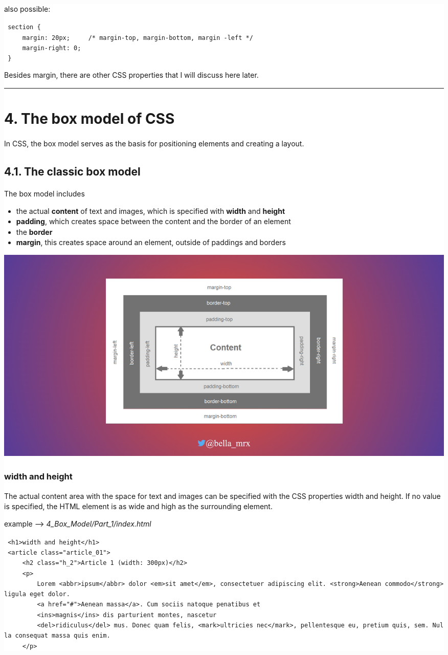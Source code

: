 also possible:
   ```
    section { 
        margin: 20px;     /* margin-top, margin-bottom, margin -left */
        margin-right: 0;
    } 
   ```

Besides margin, there are other CSS properties that I will discuss here later.

---------------------------------------------------------------------------------

# 4. The box model of CSS
In CSS, the box model serves as the basis for positioning elements and creating a layout.


## 4.1. The classic box model
The box model includes
- the actual **content** of text and images, which is specified with **width** and **height**
- **padding**, which creates space between the content and the border of an element
- the **border**
- **margin**, this creates space around an element, outside of paddings and borders 

 ![Preview](4_Box_Model/images/BoxModell.png)


### width and height
The actual content area with the space for text and images can be specified with the CSS properties width and height. If no value is specified, the HTML element is as wide and high as the surrounding element.

 example --> *4_Box_Model/Part_1/index.html*
   ```
    <h1>width and height</h1>
    <article class="article_01">
        <h2 class="h_2">Article 1 (width: 300px)</h2>
        <p>
            Lorem <abbr>ipsum</abbr> dolor <em>sit amet</em>, consectetuer adipiscing elit. <strong>Aenean commodo</strong> ligula eget dolor.
            <a href="#">Aenean massa</a>. Cum sociis natoque penatibus et
            <ins>magnis</ins> dis parturient montes, nascetur
            <del>ridiculus</del> mus. Donec quam felis, <mark>ultricies nec</mark>, pellentesque eu, pretium quis, sem. Nulla consequat massa quis enim.
        </p>
   ```